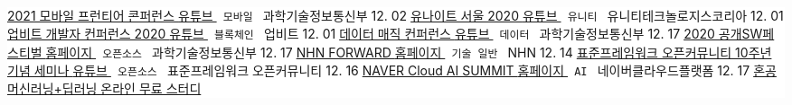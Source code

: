   </tr>
  <tr>
    <td> <a href="http://www.unitysquare.co.kr/event/uniteseoul2020"> 2021 모바일 프런티어 콘퍼런스 </a> </td>
    <td> <a href="https://www.youtube.com/playlist?list=PL412Ym60h6ush2X5_8B8LbKXaBSjIFopd"> 유튜브 </a> </td>
    <td> <code> 모바일 </code> </td>
    <td> 과학기술정보통신부 </td>
    <td> 12. 02 </td>
  </tr>
  <tr>
    <td> <a href="https://www.youtube.com/watch?v=cikecTyuwAA&list=PL412Ym60h6ush2X5_8B8LbKXaBSjIFopd"> 유나이트 서울 2020 </a> </td>
    <td> <a href="https://www.youtube.com/watch?v=cikecTyuwAA&list=PL412Ym60h6ush2X5_8B8LbKXaBSjIFopd"> 유튜브 </a> </td>
    <td> <code> 유니티 </code> </td>
    <td> 유니티테크놀로지스코리아 </td>
    <td> 12. 01 </td>
  </tr>
  <tr>
    <td> <a href="https://udc.upbit.com/about/2020"> 업비트 개발자 컨퍼런스 2020 </a> </td>
    <td> <a href="https://www.youtube.com/playlist?list=PLyONEtYCZLWXsfYZJlp4r5doQflsIEYcZ"> 유튜브 </a> </td>
    <td> <code> 블록체인 </code> </td>
    <td> 업비트 </td>
    <td> 12. 01 </td>
  </tr>
  <tr>
    <td> <a href="https://youtu.be/IihludO2sw0"> 데이터 매직 컨퍼런스 </a> </td>
    <td> <a href="https://youtu.be/IihludO2sw0"> 유튜브 </a> </td>
    <td> <code> 데이터 </code> </td>
    <td> 과학기술정보통신부 </td>
    <td> 12. 17 </td>
  </tr>
  <tr>
    <td> <a href="https://www.oss.kr/festival"> 2020 공개SW페스티벌 </a> </td>
    <td> <a href="https://www.youtube.com/playlist?list=PL8MaVgZDhGk_6lUMRnoGQO8Xy4d3RXTDa"> 홈페이지 </a> </td>
    <td> <code> 오픈소스 </code> </td>
    <td> 과학기술정보통신부 </td>
    <td> 12. 17 </td>
  </tr>
  <tr>
    <td> <a href="https://forward.nhn.com/home"> NHN FORWARD </a> </td>
    <td> <a href="https://www.youtube.com/c/TOASTcloud/videos"> 홈페이지 </a> </td>
    <td> <code> 기술 일반 </code> </td>
    <td> NHN </td>
    <td> 12. 14 </td>
  </tr>
  <tr>
    <td> <a href="https://youtu.be/60-zuiJKtUM"> 표준프레임워크 오픈커뮤니티 10주년 기념 세미나 </a> </td>
    <td> <a href="https://youtu.be/60-zuiJKtUM"> 유튜브 </a> </td>
    <td> <code> 오픈소스 </code> </td>
    <td> 표준프레임워크 오픈커뮤니티 </td>
    <td> 12. 16 </td>
  </tr>
  <tr>
    <td> <a href="https://www.ncloud-online.com/aisummit/#program"> NAVER Cloud AI SUMMIT </a> </td>
    <td> <a href="https://www.ncloud-online.com/aisummit/#program"> 홈페이지 </a> </td>
    <td> <code> AI </code> </td>
    <td> 네이버클라우드플랫폼 </td>
    <td> 12. 17 </td>
  </tr>
  <tr>
    <td> <a href="https://www.youtube.com/c/HaesunPark_ML/videos"> 혼공 머신러닝+딥러닝 온라인 무료 스터디 </a> </td>